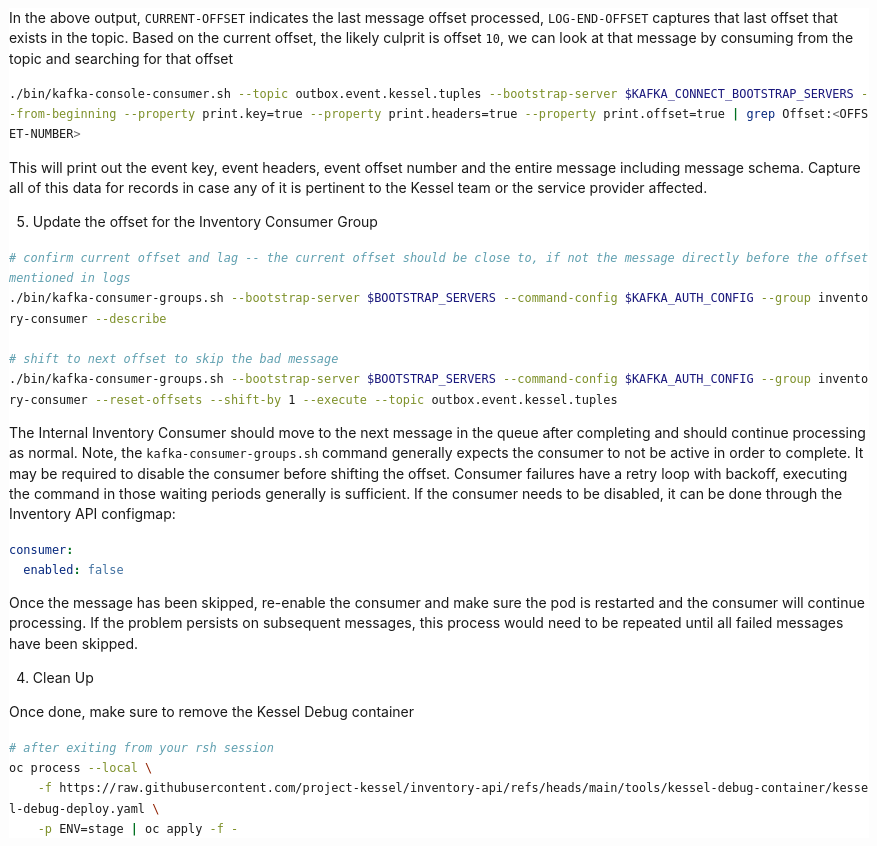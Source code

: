 In the above output, `CURRENT-OFFSET` indicates the last message offset processed, `LOG-END-OFFSET` captures that last offset that exists in the topic. Based on the current offset, the likely culprit is offset `10`, we can look at that message by consuming from the topic and searching for that offset

```bash
./bin/kafka-console-consumer.sh --topic outbox.event.kessel.tuples --bootstrap-server $KAFKA_CONNECT_BOOTSTRAP_SERVERS --from-beginning --property print.key=true --property print.headers=true --property print.offset=true | grep Offset:<OFFSET-NUMBER>
```

This will print out the event key, event headers, event offset number and the entire message including message schema. Capture all of this data for records in case any of it is pertinent to the Kessel team or the service provider affected.


5. Update the offset for the Inventory Consumer Group

```bash
# confirm current offset and lag -- the current offset should be close to, if not the message directly before the offset mentioned in logs
./bin/kafka-consumer-groups.sh --bootstrap-server $BOOTSTRAP_SERVERS --command-config $KAFKA_AUTH_CONFIG --group inventory-consumer --describe

# shift to next offset to skip the bad message
./bin/kafka-consumer-groups.sh --bootstrap-server $BOOTSTRAP_SERVERS --command-config $KAFKA_AUTH_CONFIG --group inventory-consumer --reset-offsets --shift-by 1 --execute --topic outbox.event.kessel.tuples
```

The Internal Inventory Consumer should move to the next message in the queue after completing and should continue processing as normal. Note, the `kafka-consumer-groups.sh` command generally expects the consumer to not be active in order to complete. It may be required to disable the consumer before shifting the offset. Consumer failures have a retry loop with backoff, executing the command in those waiting periods generally is sufficient. If the consumer needs to be disabled, it can be done through the Inventory API configmap:

```yaml
consumer:
  enabled: false
```

Once the message has been skipped, re-enable the consumer and make sure the pod is restarted and the consumer will continue processing. If the problem persists on subsequent messages, this process would need to be repeated until all failed messages have been skipped.

4. Clean Up

Once done, make sure to remove the Kessel Debug container

```bash
# after exiting from your rsh session
oc process --local \
    -f https://raw.githubusercontent.com/project-kessel/inventory-api/refs/heads/main/tools/kessel-debug-container/kessel-debug-deploy.yaml \
    -p ENV=stage | oc apply -f -
```
